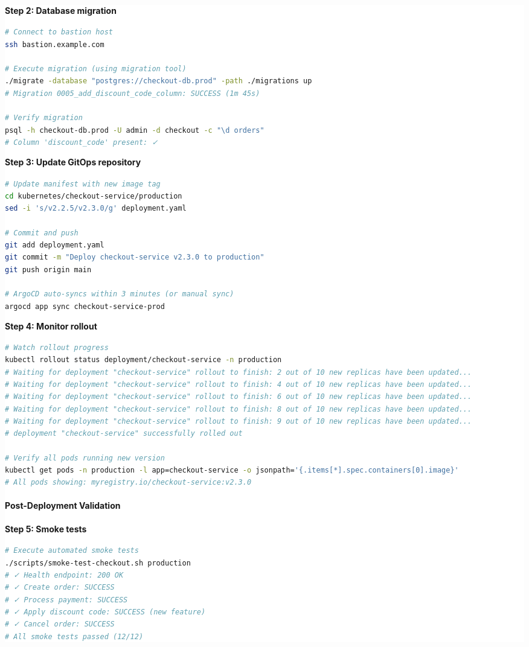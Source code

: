 **Step 2: Database migration**
```bash
# Connect to bastion host
ssh bastion.example.com

# Execute migration (using migration tool)
./migrate -database "postgres://checkout-db.prod" -path ./migrations up
# Migration 0005_add_discount_code_column: SUCCESS (1m 45s)

# Verify migration
psql -h checkout-db.prod -U admin -d checkout -c "\d orders"
# Column 'discount_code' present: ✓
```

**Step 3: Update GitOps repository**
```bash
# Update manifest with new image tag
cd kubernetes/checkout-service/production
sed -i 's/v2.2.5/v2.3.0/g' deployment.yaml

# Commit and push
git add deployment.yaml
git commit -m "Deploy checkout-service v2.3.0 to production"
git push origin main

# ArgoCD auto-syncs within 3 minutes (or manual sync)
argocd app sync checkout-service-prod
```

**Step 4: Monitor rollout**
```bash
# Watch rollout progress
kubectl rollout status deployment/checkout-service -n production
# Waiting for deployment "checkout-service" rollout to finish: 2 out of 10 new replicas have been updated...
# Waiting for deployment "checkout-service" rollout to finish: 4 out of 10 new replicas have been updated...
# Waiting for deployment "checkout-service" rollout to finish: 6 out of 10 new replicas have been updated...
# Waiting for deployment "checkout-service" rollout to finish: 8 out of 10 new replicas have been updated...
# Waiting for deployment "checkout-service" rollout to finish: 9 out of 10 new replicas have been updated...
# deployment "checkout-service" successfully rolled out

# Verify all pods running new version
kubectl get pods -n production -l app=checkout-service -o jsonpath='{.items[*].spec.containers[0].image}'
# All pods showing: myregistry.io/checkout-service:v2.3.0
```

#### Post-Deployment Validation

**Step 5: Smoke tests**
```bash
# Execute automated smoke tests
./scripts/smoke-test-checkout.sh production
# ✓ Health endpoint: 200 OK
# ✓ Create order: SUCCESS
# ✓ Process payment: SUCCESS
# ✓ Apply discount code: SUCCESS (new feature)
# ✓ Cancel order: SUCCESS
# All smoke tests passed (12/12)
```
